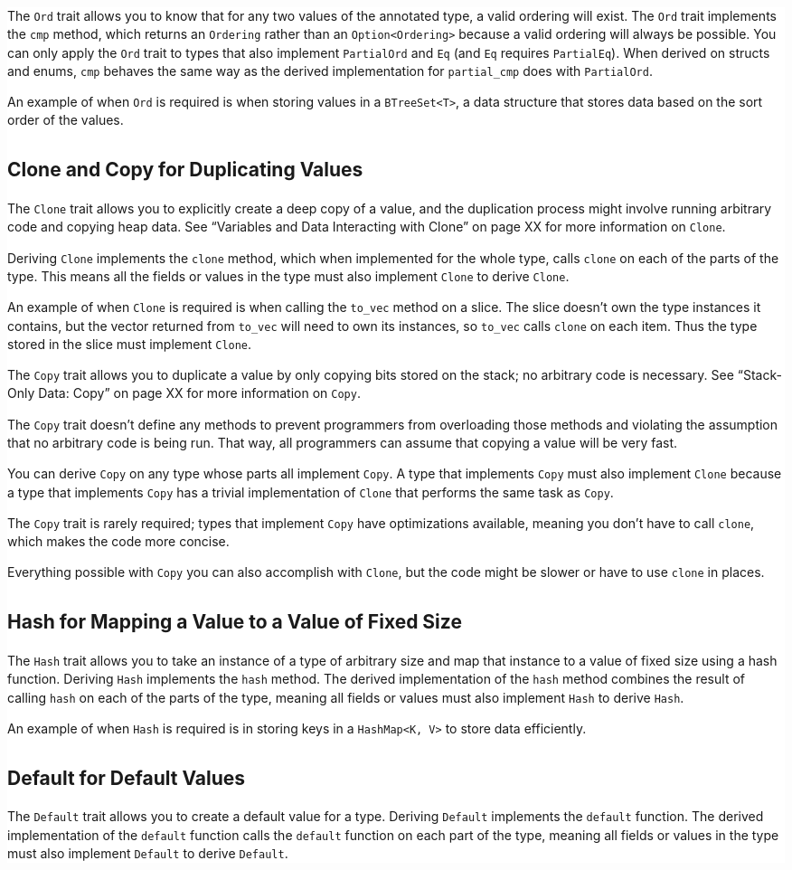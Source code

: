 The `Ord` trait allows you to know that for any two values of the annotated type, a valid ordering will exist. The `Ord` trait implements the `cmp` method, which returns an `Ordering` rather than an `Option<Ordering>` because a valid ordering will always be possible. You can only apply the `Ord` trait to types that also implement `PartialOrd` and `Eq` (and `Eq` requires `PartialEq`). When derived on structs and enums, `cmp` behaves the same way as the derived implementation for `partial_cmp` does with `PartialOrd`.

An example of when `Ord` is required is when storing values in a `BTreeSet<T>`, a data structure that stores data based on the sort order of the values.

## Clone and Copy for Duplicating Values

The `Clone` trait allows you to explicitly create a deep copy of a value, and the duplication process might involve running arbitrary code and copying heap data. See “Variables and Data Interacting with Clone” on page XX for more information on `Clone`.

Deriving `Clone` implements the `clone` method, which when implemented for the whole type, calls `clone` on each of the parts of the type. This means all the fields or values in the type must also implement `Clone` to derive `Clone`.

An example of when `Clone` is required is when calling the `to_vec` method on a slice. The slice doesn’t own the type instances it contains, but the vector returned from `to_vec` will need to own its instances, so `to_vec` calls `clone` on each item. Thus the type stored in the slice must implement `Clone`.

The `Copy` trait allows you to duplicate a value by only copying bits stored on the stack; no arbitrary code is necessary. See “Stack-Only Data: Copy” on page XX for more information on `Copy`.

The `Copy` trait doesn’t define any methods to prevent programmers from overloading those methods and violating the assumption that no arbitrary code is being run. That way, all programmers can assume that copying a value will be very fast.

You can derive `Copy` on any type whose parts all implement `Copy`. A type that implements `Copy` must also implement `Clone` because a type that implements `Copy` has a trivial implementation of `Clone` that performs the same task as `Copy`.

The `Copy` trait is rarely required; types that implement `Copy` have optimizations available, meaning you don’t have to call `clone`, which makes the code more concise.

Everything possible with `Copy` you can also accomplish with `Clone`, but the code might be slower or have to use `clone` in places.

## Hash for Mapping a Value to a Value of Fixed Size

The `Hash` trait allows you to take an instance of a type of arbitrary size and map that instance to a value of fixed size using a hash function. Deriving `Hash` implements the `hash` method. The derived implementation of the `hash` method combines the result of calling `hash` on each of the parts of the type, meaning all fields or values must also implement `Hash` to derive `Hash`.

An example of when `Hash` is required is in storing keys in a `HashMap<K, V>` to store data efficiently.

## Default for Default Values

The `Default` trait allows you to create a default value for a type. Deriving `Default` implements the `default` function. The derived implementation of the `default` function calls the `default` function on each part of the type, meaning all fields or values in the type must also implement `Default` to derive `Default`.
